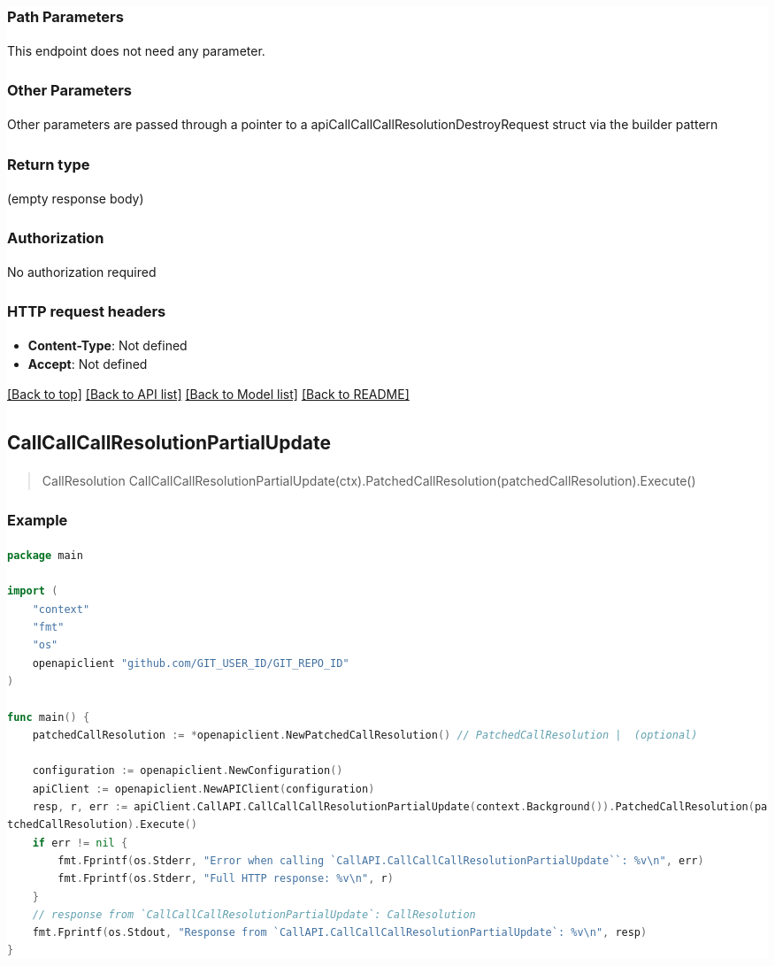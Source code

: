 ### Path Parameters

This endpoint does not need any parameter.

### Other Parameters

Other parameters are passed through a pointer to a apiCallCallCallResolutionDestroyRequest struct via the builder pattern


### Return type

 (empty response body)

### Authorization

No authorization required

### HTTP request headers

- **Content-Type**: Not defined
- **Accept**: Not defined

[[Back to top]](#) [[Back to API list]](../README.md#documentation-for-api-endpoints)
[[Back to Model list]](../README.md#documentation-for-models)
[[Back to README]](../README.md)


## CallCallCallResolutionPartialUpdate

> CallResolution CallCallCallResolutionPartialUpdate(ctx).PatchedCallResolution(patchedCallResolution).Execute()





### Example

```go
package main

import (
	"context"
	"fmt"
	"os"
	openapiclient "github.com/GIT_USER_ID/GIT_REPO_ID"
)

func main() {
	patchedCallResolution := *openapiclient.NewPatchedCallResolution() // PatchedCallResolution |  (optional)

	configuration := openapiclient.NewConfiguration()
	apiClient := openapiclient.NewAPIClient(configuration)
	resp, r, err := apiClient.CallAPI.CallCallCallResolutionPartialUpdate(context.Background()).PatchedCallResolution(patchedCallResolution).Execute()
	if err != nil {
		fmt.Fprintf(os.Stderr, "Error when calling `CallAPI.CallCallCallResolutionPartialUpdate``: %v\n", err)
		fmt.Fprintf(os.Stderr, "Full HTTP response: %v\n", r)
	}
	// response from `CallCallCallResolutionPartialUpdate`: CallResolution
	fmt.Fprintf(os.Stdout, "Response from `CallAPI.CallCallCallResolutionPartialUpdate`: %v\n", resp)
}
```
